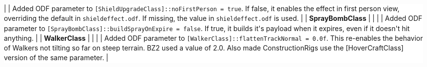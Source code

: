 | | Added ODF parameter to `[ShieldUpgradeClass]::noFirstPerson = true`. If false, it enables the effect in first person view, overriding the default in `shieldeffect.odf`. If missing, the value in `shieldeffect.odf` is used. |
| **SprayBombClass** | |
| | Added ODF parameter to `[SprayBombClass]::buildSprayOnExpire = false`. If true, it builds it's payload when it expires, even if it doesn't hit anything. |
| **WalkerClass** | |
| | Added ODF parameter to `[WalkerClass]::flattenTrackNormal = 0.0f`. This re-enables the behavior of Walkers not tilting so far on steep terrain. BZ2 used a value of 2.0. Also made ConstructionRigs use the [HoverCraftClass] version of the same parameter. |
